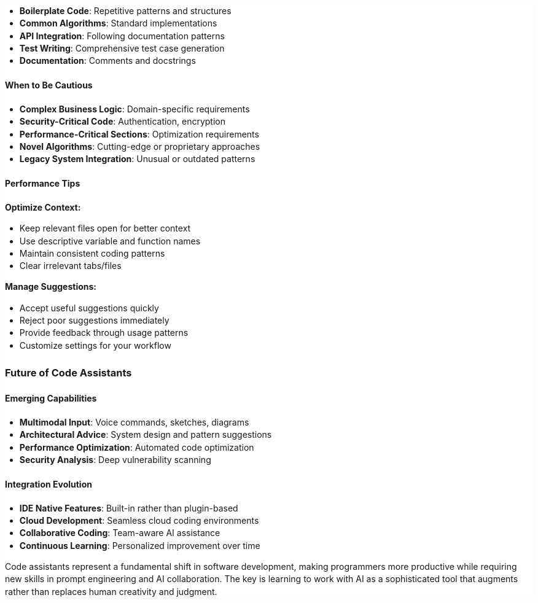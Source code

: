 - **Boilerplate Code**: Repetitive patterns and structures
- **Common Algorithms**: Standard implementations
- **API Integration**: Following documentation patterns
- **Test Writing**: Comprehensive test case generation
- **Documentation**: Comments and docstrings

#### When to Be Cautious

- **Complex Business Logic**: Domain-specific requirements
- **Security-Critical Code**: Authentication, encryption
- **Performance-Critical Sections**: Optimization requirements
- **Novel Algorithms**: Cutting-edge or proprietary approaches
- **Legacy System Integration**: Unusual or outdated patterns

#### Performance Tips

**Optimize Context:**
- Keep relevant files open for better context
- Use descriptive variable and function names
- Maintain consistent coding patterns
- Clear irrelevant tabs/files

**Manage Suggestions:**
- Accept useful suggestions quickly
- Reject poor suggestions immediately
- Provide feedback through usage patterns
- Customize settings for your workflow

### Future of Code Assistants

#### Emerging Capabilities

- **Multimodal Input**: Voice commands, sketches, diagrams
- **Architectural Advice**: System design and pattern suggestions
- **Performance Optimization**: Automated code optimization
- **Security Analysis**: Deep vulnerability scanning

#### Integration Evolution

- **IDE Native Features**: Built-in rather than plugin-based
- **Cloud Development**: Seamless cloud coding environments
- **Collaborative Coding**: Team-aware AI assistance
- **Continuous Learning**: Personalized improvement over time

Code assistants represent a fundamental shift in software development, making programmers more productive while requiring new skills in prompt engineering and AI collaboration. The key is learning to work with AI as a sophisticated tool that augments rather than replaces human creativity and judgment.